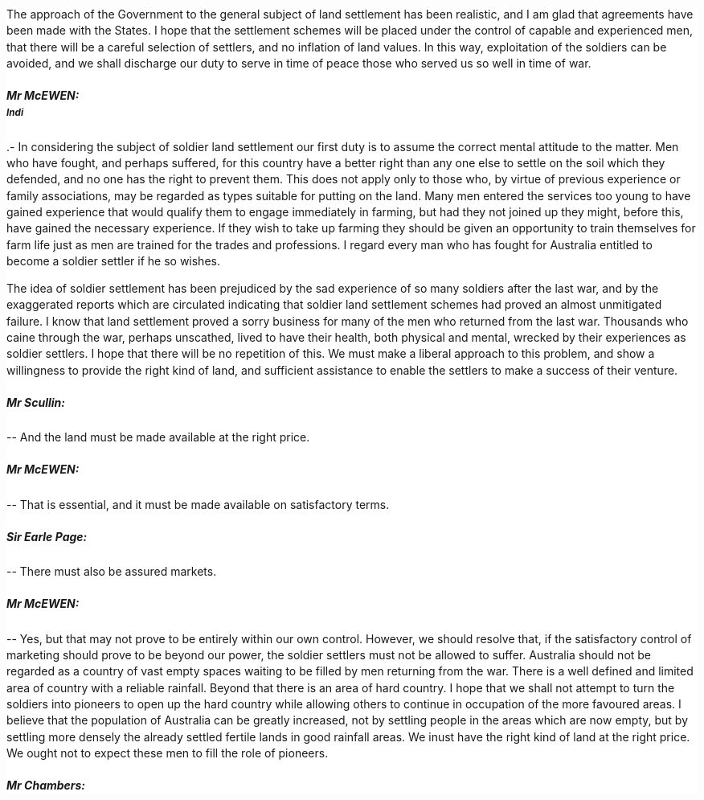 The approach of the Government to the general subject of land settlement has been realistic, and I am glad that agreements have been made with the States. I hope that the settlement schemes will be placed under the control of capable and experienced men, that there will be a careful selection of settlers, and no inflation of land values. In this way, exploitation of the soldiers can be avoided, and we shall discharge our duty to serve in time of peace those who served us so well in time of war. 

##### Mr McEWEN:<br><small class="text-muted">Indi</small>

.- In considering the subject of soldier land settlement our first duty is to assume the correct mental attitude to the matter. Men who have fought, and perhaps suffered, for this country have a better right than any one else to settle on the soil which they defended, and no one has the right to prevent them. This does not apply only to those who, by virtue of previous experience or family associations, may be regarded as types suitable for putting on the land. Many men entered the services too young to have gained experience that would qualify them to engage immediately in farming, but had they not joined up they might, before this, have gained the necessary experience. If they wish to take up farming they should be given an opportunity to train themselves for farm life just as men are trained for the trades and professions. I regard every man who has fought for Australia entitled to become a soldier settler if he so wishes. 

The idea of soldier settlement has been prejudiced by the sad experience of so many soldiers after the last war, and by the exaggerated reports which are circulated indicating that soldier land settlement schemes had proved an almost unmitigated failure. I know that land settlement proved a sorry business for many of the men who returned from the last war. Thousands who caine through the war, perhaps unscathed, lived to have their health, both physical and mental, wrecked by their experiences as soldier settlers. I hope that there will be no repetition of this. We must make a liberal approach to this problem, and show a willingness to provide the right kind of land, and sufficient assistance to enable the settlers to make a success of their venture. 

##### Mr Scullin:

--  And the land must be made available at the right price. 

##### Mr McEWEN:

-- That is essential, and it must be made available on satisfactory terms. 

##### Sir Earle Page:

--  There must also be assured markets. 

##### Mr McEWEN:

-- Yes, but that may not prove to be entirely within our own control. However, we should resolve that, if the satisfactory control of marketing should prove to be beyond our power, the soldier settlers must not be allowed to suffer. Australia should not be regarded as a country of vast empty spaces waiting to be filled by men returning from the war. There is a well defined and limited area of country with a reliable rainfall. Beyond that there is an area of hard country. I hope that we shall not attempt to turn the soldiers into pioneers to open up the hard country while allowing others to continue in occupation of the more favoured areas. I believe that the population of Australia can be greatly increased, not by settling people in the areas which are now empty, but by settling more densely the already settled fertile lands in good rainfall areas. We  inust  have the right kind of land at the right price. We ought not to expect these men to fill the role of pioneers. 

##### Mr Chambers:
